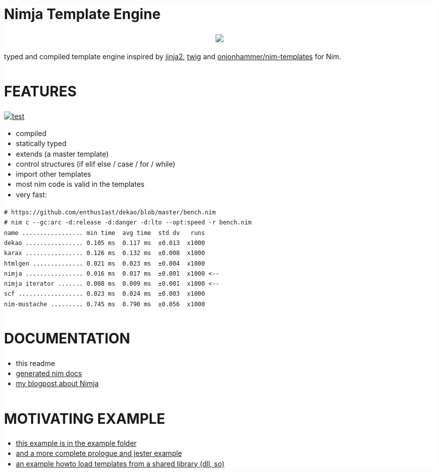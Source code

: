 Nimja Template Engine
=====================

<p align="center">
  <img style="max-width: 100%" src="https://user-images.githubusercontent.com/13794470/133277541-01de699e-9699-4d8f-b65c-595bc309a1ee.png">
</p>


typed and compiled template engine inspired by [jinja2](https://jinja.palletsprojects.com/), [twig](https://twig.symfony.com/) and [onionhammer/nim-templates](https://github.com/onionhammer/nim-templates) for Nim.


FEATURES
========

[![test](https://github.com/enthus1ast/nimja/actions/workflows/test.yml/badge.svg)](https://github.com/enthus1ast/nimja/actions/workflows/test.yml)

- compiled
- statically typed
- extends (a master template)
- control structures (if elif else / case / for / while)
- import other templates
- most nim code is valid in the templates
- very fast:
```
# https://github.com/enthus1ast/dekao/blob/master/bench.nim
# nim c --gc:arc -d:release -d:danger -d:lto --opt:speed -r bench.nim
name ................. min time  avg time  std dv   runs
dekao ................ 0.105 ms  0.117 ms  ±0.013  x1000
karax ................ 0.126 ms  0.132 ms  ±0.008  x1000
htmlgen .............. 0.021 ms  0.023 ms  ±0.004  x1000
nimja ................ 0.016 ms  0.017 ms  ±0.001  x1000 <--
nimja iterator ....... 0.008 ms  0.009 ms  ±0.001  x1000 <--
scf .................. 0.023 ms  0.024 ms  ±0.003  x1000
nim-mustache ......... 0.745 ms  0.790 ms  ±0.056  x1000
```

DOCUMENTATION
=============

- this readme
- [generated nim docs](https://enthus1ast.github.io/nimja/nimja.html)
- [my blogpost about Nimja](https://blog.code0.xyz/posts/nimja/)



MOTIVATING EXAMPLE
==================

- [this example is in the example folder](https://github.com/enthus1ast/nimja/tree/master/examples/fromReadme)
- [and a more complete prologue and jester example](https://github.com/enthus1ast/nimja/tree/master/examples/prologue)
- [an example howto load templates from a shared library (dll, so)](https://github.com/enthus1ast/nimja/tree/master/examples/dynlib)

